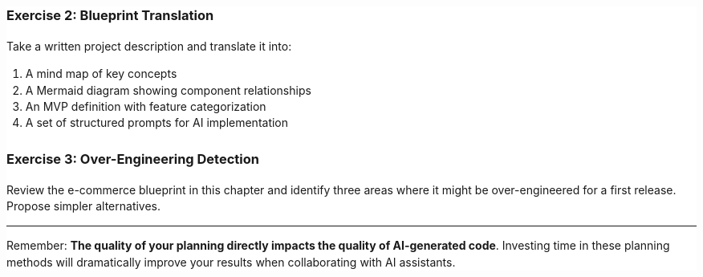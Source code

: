 ### Exercise 2: Blueprint Translation
Take a written project description and translate it into:
1. A mind map of key concepts
2. A Mermaid diagram showing component relationships
3. An MVP definition with feature categorization
4. A set of structured prompts for AI implementation

### Exercise 3: Over-Engineering Detection
Review the e-commerce blueprint in this chapter and identify three areas where it might be over-engineered for a first release. Propose simpler alternatives.

---

Remember: **The quality of your planning directly impacts the quality of AI-generated code**. Investing time in these planning methods will dramatically improve your results when collaborating with AI assistants.

